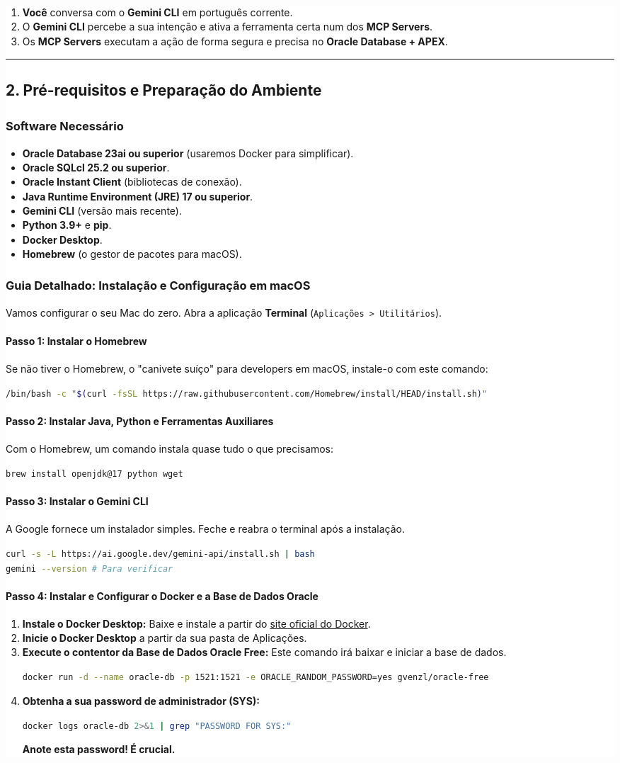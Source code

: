 1.  **Você** conversa com o **Gemini CLI** em português corrente.
2.  O **Gemini CLI** percebe a sua intenção e ativa a ferramenta certa num dos **MCP Servers**.
3.  Os **MCP Servers** executam a ação de forma segura e precisa no **Oracle Database + APEX**.

-----

## **2. Pré-requisitos e Preparação do Ambiente**

### **Software Necessário**

  - **Oracle Database 23ai ou superior** (usaremos Docker para simplificar).
  - **Oracle SQLcl 25.2 ou superior**.
  - **Oracle Instant Client** (bibliotecas de conexão).
  - **Java Runtime Environment (JRE) 17 ou superior**.
  - **Gemini CLI** (versão mais recente).
  - **Python 3.9+** e **pip**.
  - **Docker Desktop**.
  - **Homebrew** (o gestor de pacotes para macOS).

### **Guia Detalhado: Instalação e Configuração em macOS**

Vamos configurar o seu Mac do zero. Abra a aplicação **Terminal** (`Aplicações > Utilitários`).

#### **Passo 1: Instalar o Homebrew**

Se não tiver o Homebrew, o "canivete suíço" para developers em macOS, instale-o com este comando:

```bash
/bin/bash -c "$(curl -fsSL https://raw.githubusercontent.com/Homebrew/install/HEAD/install.sh)"
```

#### **Passo 2: Instalar Java, Python e Ferramentas Auxiliares**

Com o Homebrew, um comando instala quase tudo o que precisamos:

```bash
brew install openjdk@17 python wget
```

#### **Passo 3: Instalar o Gemini CLI**

A Google fornece um instalador simples. Feche e reabra o terminal após a instalação.

```bash
curl -s -L https://ai.google.dev/gemini-api/install.sh | bash
gemini --version # Para verificar
```

#### **Passo 4: Instalar e Configurar o Docker e a Base de Dados Oracle**

1.  **Instale o Docker Desktop:** Baixe e instale a partir do [site oficial do Docker](https://www.docker.com/products/docker-desktop/).
2.  **Inicie o Docker Desktop** a partir da sua pasta de Aplicações.
3.  **Execute o contentor da Base de Dados Oracle Free:** Este comando irá baixar e iniciar a base de dados.
    ```bash
    docker run -d --name oracle-db -p 1521:1521 -e ORACLE_RANDOM_PASSWORD=yes gvenzl/oracle-free
    ```
4.  **Obtenha a sua password de administrador (SYS):**
    ```bash
    docker logs oracle-db 2>&1 | grep "PASSWORD FOR SYS:"
    ```
    **Anote esta password\! É crucial.**
